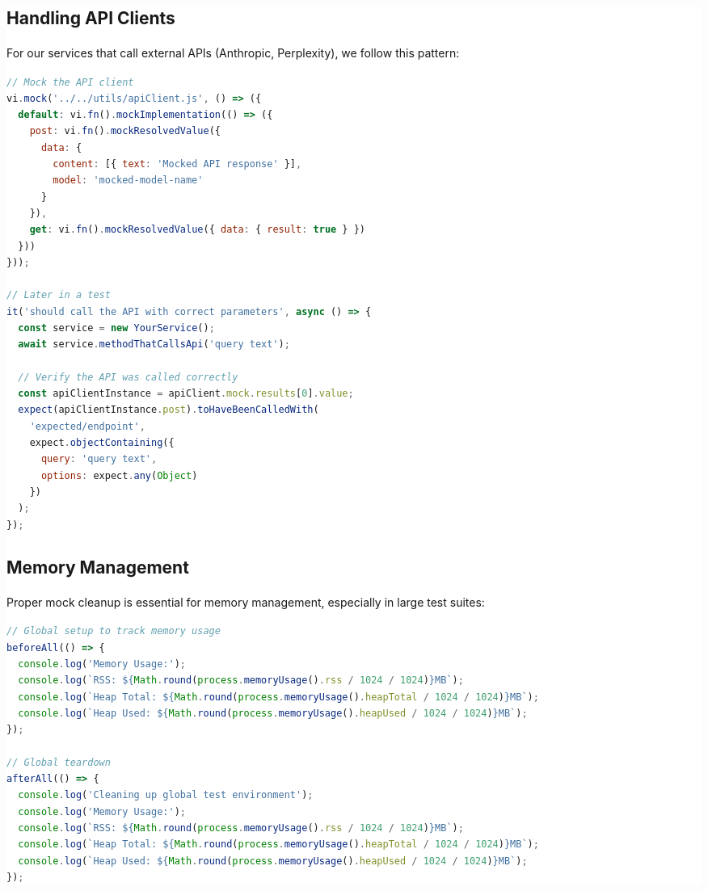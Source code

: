 ## Handling API Clients

For our services that call external APIs (Anthropic, Perplexity), we follow this pattern:

```javascript
// Mock the API client
vi.mock('../../utils/apiClient.js', () => ({
  default: vi.fn().mockImplementation(() => ({
    post: vi.fn().mockResolvedValue({
      data: {
        content: [{ text: 'Mocked API response' }],
        model: 'mocked-model-name'
      }
    }),
    get: vi.fn().mockResolvedValue({ data: { result: true } })
  }))
}));

// Later in a test
it('should call the API with correct parameters', async () => {
  const service = new YourService();
  await service.methodThatCallsApi('query text');
  
  // Verify the API was called correctly
  const apiClientInstance = apiClient.mock.results[0].value;
  expect(apiClientInstance.post).toHaveBeenCalledWith(
    'expected/endpoint',
    expect.objectContaining({ 
      query: 'query text',
      options: expect.any(Object)
    })
  );
});
```

## Memory Management

Proper mock cleanup is essential for memory management, especially in large test suites:

```javascript
// Global setup to track memory usage
beforeAll(() => {
  console.log('Memory Usage:');
  console.log(`RSS: ${Math.round(process.memoryUsage().rss / 1024 / 1024)}MB`);
  console.log(`Heap Total: ${Math.round(process.memoryUsage().heapTotal / 1024 / 1024)}MB`);
  console.log(`Heap Used: ${Math.round(process.memoryUsage().heapUsed / 1024 / 1024)}MB`);
});

// Global teardown
afterAll(() => {
  console.log('Cleaning up global test environment');
  console.log('Memory Usage:');
  console.log(`RSS: ${Math.round(process.memoryUsage().rss / 1024 / 1024)}MB`);
  console.log(`Heap Total: ${Math.round(process.memoryUsage().heapTotal / 1024 / 1024)}MB`);
  console.log(`Heap Used: ${Math.round(process.memoryUsage().heapUsed / 1024 / 1024)}MB`);
});
```
